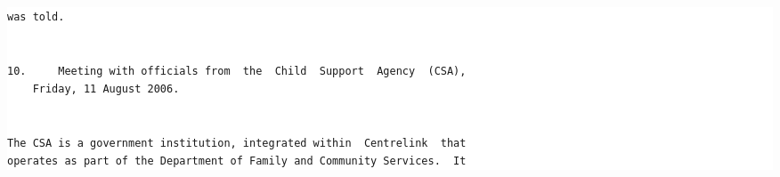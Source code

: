     was told.


    10.     Meeting with officials from  the  Child  Support  Agency  (CSA),
        Friday, 11 August 2006.


    The CSA is a government institution, integrated within  Centrelink  that
    operates as part of the Department of Family and Community Services.  It
